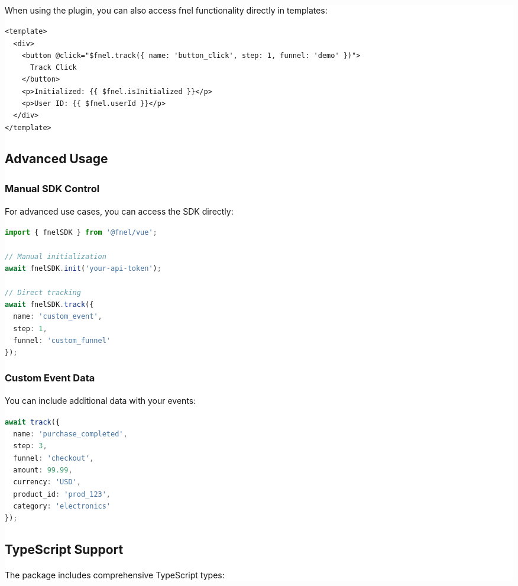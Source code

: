 When using the plugin, you can also access fnel functionality directly in templates:

```vue
<template>
  <div>
    <button @click="$fnel.track({ name: 'button_click', step: 1, funnel: 'demo' })">
      Track Click
    </button>
    <p>Initialized: {{ $fnel.isInitialized }}</p>
    <p>User ID: {{ $fnel.userId }}</p>
  </div>
</template>
```

## Advanced Usage

### Manual SDK Control

For advanced use cases, you can access the SDK directly:

```ts
import { fnelSDK } from '@fnel/vue';

// Manual initialization
await fnelSDK.init('your-api-token');

// Direct tracking
await fnelSDK.track({
  name: 'custom_event',
  step: 1,
  funnel: 'custom_funnel'
});
```

### Custom Event Data

You can include additional data with your events:

```ts
await track({
  name: 'purchase_completed',
  step: 3,
  funnel: 'checkout',
  amount: 99.99,
  currency: 'USD',
  product_id: 'prod_123',
  category: 'electronics'
});
```

## TypeScript Support

The package includes comprehensive TypeScript types:
